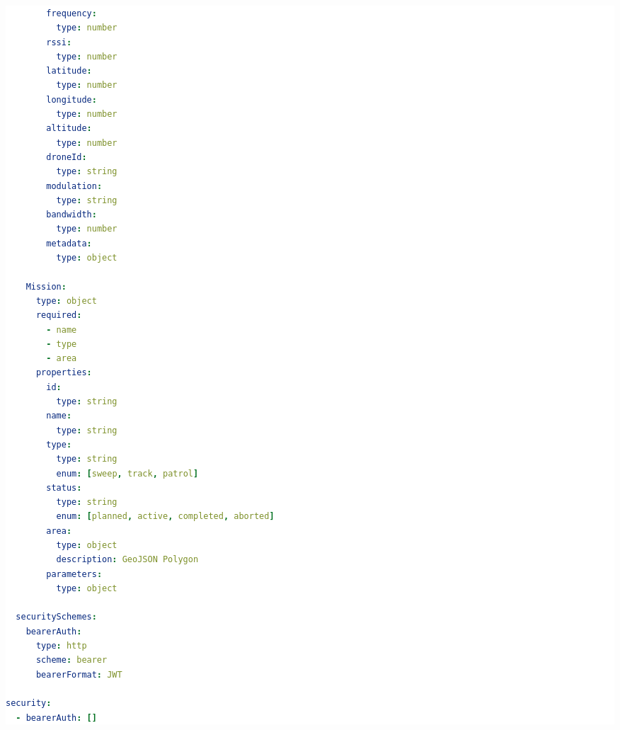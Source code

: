 ```yaml
        frequency:
          type: number
        rssi:
          type: number
        latitude:
          type: number
        longitude:
          type: number
        altitude:
          type: number
        droneId:
          type: string
        modulation:
          type: string
        bandwidth:
          type: number
        metadata:
          type: object

    Mission:
      type: object
      required:
        - name
        - type
        - area
      properties:
        id:
          type: string
        name:
          type: string
        type:
          type: string
          enum: [sweep, track, patrol]
        status:
          type: string
          enum: [planned, active, completed, aborted]
        area:
          type: object
          description: GeoJSON Polygon
        parameters:
          type: object

  securitySchemes:
    bearerAuth:
      type: http
      scheme: bearer
      bearerFormat: JWT

security:
  - bearerAuth: []
```

